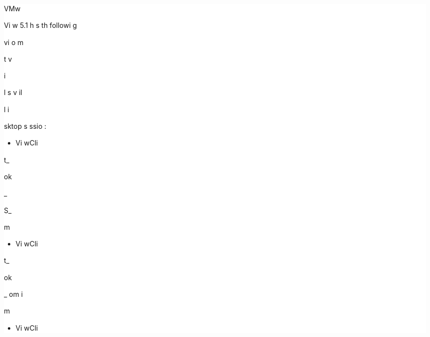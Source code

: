 
VMw


 Vi
w 5.1 h
s th
 followi
g 

vi
o
m

t v

i

l
s 
v
il

l
 i
 
 

sktop s
ssio
 :

- Vi
wCli

t\_

ok

\_

S\_

m

- Vi
wCli

t\_

ok

\_
om
i


m

- Vi
wCli
